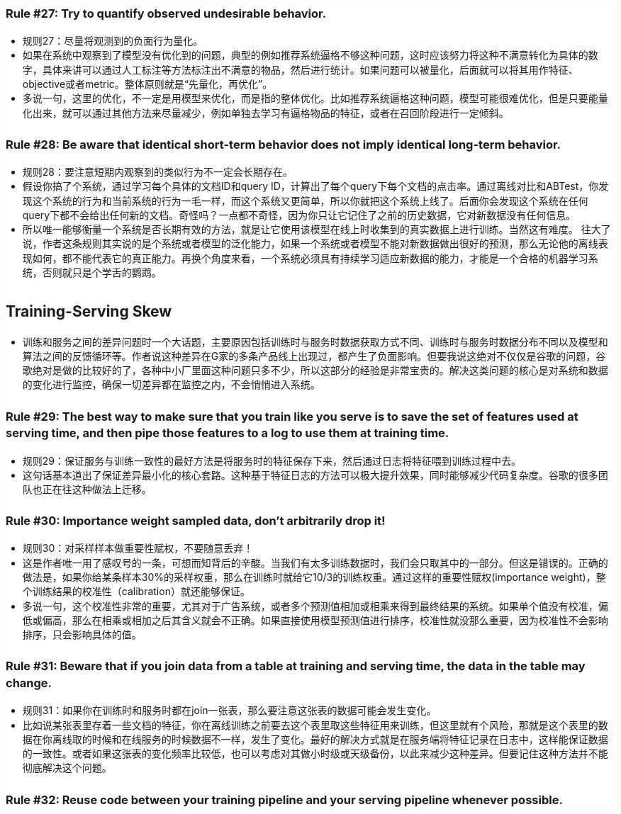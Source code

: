 ### Rule #27: Try to quantify observed undesirable behavior.

- 规则27：尽量将观测到的负面行为量化。
- 如果在系统中观察到了模型没有优化到的问题，典型的例如推荐系统逼格不够这种问题，这时应该努力将这种不满意转化为具体的数字，具体来讲可以通过人工标注等方法标注出不满意的物品，然后进行统计。如果问题可以被量化，后面就可以将其用作特征、objective或者metric。整体原则就是“先量化，再优化”。
- 多说一句，这里的优化，不一定是用模型来优化，而是指的整体优化。比如推荐系统逼格这种问题，模型可能很难优化，但是只要能量化出来，就可以通过其他方法来尽量减少，例如单独去学习有逼格物品的特征，或者在召回阶段进行一定倾斜。

### Rule #28: Be aware that identical short-term behavior does not imply identical long­-term behavior.

- 规则28：要注意短期内观察到的类似行为不一定会长期存在。
- 假设你搞了个系统，通过学习每个具体的文档ID和query ID，计算出了每个query下每个文档的点击率。通过离线对比和ABTest，你发现这个系统的行为和当前系统的行为一毛一样，而这个系统又更简单，所以你就把这个系统上线了。后面你会发现这个系统在任何query下都不会给出任何新的文档。奇怪吗？一点都不奇怪，因为你只让它记住了之前的历史数据，它对新数据没有任何信息。
- 所以唯一能够衡量一个系统是否长期有效的方法，就是让它使用该模型在线上时收集到的真实数据上进行训练。当然这有难度。
往大了说，作者这条规则其实说的是个系统或者模型的泛化能力，如果一个系统或者模型不能对新数据做出很好的预测，那么无论他的离线表现如何，都不能代表它的真正能力。再换个角度来看，一个系统必须具有持续学习适应新数据的能力，才能是一个合格的机器学习系统，否则就只是个学舌的鹦鹉。

## Training-Serving Skew

- 训练和服务之间的差异问题时一个大话题，主要原因包括训练时与服务时数据获取方式不同、训练时与服务时数据分布不同以及模型和算法之间的反馈循环等。作者说这种差异在G家的多条产品线上出现过，都产生了负面影响。但要我说这绝对不仅仅是谷歌的问题，谷歌绝对是做的比较好的了，各种中小厂里面这种问题只多不少，所以这部分的经验是非常宝贵的。解决这类问题的核心是对系统和数据的变化进行监控，确保一切差异都在监控之内，不会悄悄进入系统。

### Rule #29: The best way to make sure that you train like you serve is to save the set of features used at serving time, and then pipe those features to a log to use them at training time.

- 规则29：保证服务与训练一致性的最好方法是将服务时的特征保存下来，然后通过日志将特征喂到训练过程中去。
- 这句话基本道出了保证差异最小化的核心套路。这种基于特征日志的方法可以极大提升效果，同时能够减少代码复杂度。谷歌的很多团队也正在往这种做法上迁移。

### Rule #30: Importance weight sampled data, don’t arbitrarily drop it!

- 规则30：对采样样本做重要性赋权，不要随意丢弃！
- 这是作者唯一用了感叹号的一条，可想而知背后的辛酸。当我们有太多训练数据时，我们会只取其中的一部分。但这是错误的。正确的做法是，如果你给某条样本30%的采样权重，那么在训练时就给它10/3的训练权重。通过这样的重要性赋权(importance weight)，整个训练结果的校准性（calibration）就还能够保证。
- 多说一句，这个校准性非常的重要，尤其对于广告系统，或者多个预测值相加或相乘来得到最终结果的系统。如果单个值没有校准，偏低或偏高，那么在相乘或相加之后其含义就会不正确。如果直接使用模型预测值进行排序，校准性就没那么重要，因为校准性不会影响排序，只会影响具体的值。

### Rule #31: Beware that if you join data from a table at training and serving time, the data in the table may change.

- 规则31：如果你在训练时和服务时都在join一张表，那么要注意这张表的数据可能会发生变化。
- 比如说某张表里存着一些文档的特征，你在离线训练之前要去这个表里取这些特征用来训练，但这里就有个风险，那就是这个表里的数据在你离线取的时候和在线服务的时候数据不一样，发生了变化。最好的解决方式就是在服务端将特征记录在日志中，这样能保证数据的一致性。或者如果这张表的变化频率比较低，也可以考虑对其做小时级或天级备份，以此来减少这种差异。但要记住这种方法并不能彻底解决这个问题。

### Rule #32: Re­use code between your training pipeline and your serving pipeline whenever possible.

